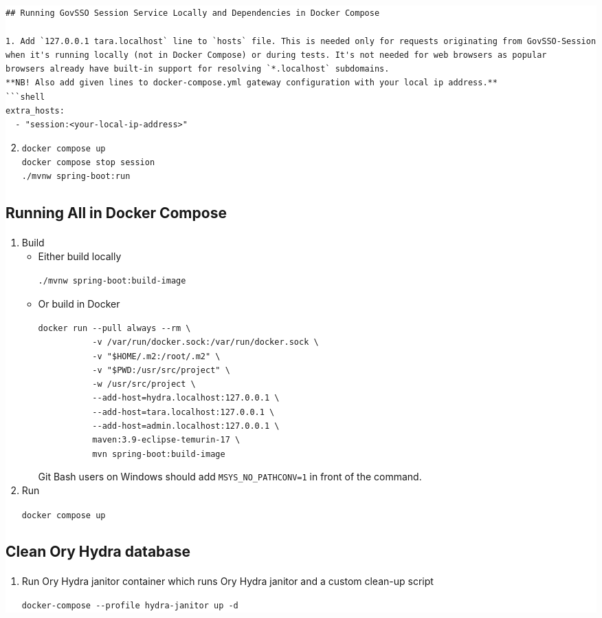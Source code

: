    ```
## Running GovSSO Session Service Locally and Dependencies in Docker Compose

1. Add `127.0.0.1 tara.localhost` line to `hosts` file. This is needed only for requests originating from GovSSO-Session
   when it's running locally (not in Docker Compose) or during tests. It's not needed for web browsers as popular
   browsers already have built-in support for resolving `*.localhost` subdomains.
   **NB! Also add given lines to docker-compose.yml gateway configuration with your local ip address.**
   ```shell
   extra_hosts:
     - "session:<your-local-ip-address>"
   ```
2. ```shell
   docker compose up
   docker compose stop session
   ./mvnw spring-boot:run
   ```

## Running All in Docker Compose

1. Build
    * Either build locally
      ```shell
      ./mvnw spring-boot:build-image
      ```
    * Or build in Docker
      ```shell
      docker run --pull always --rm \
                 -v /var/run/docker.sock:/var/run/docker.sock \
                 -v "$HOME/.m2:/root/.m2" \
                 -v "$PWD:/usr/src/project" \
                 -w /usr/src/project \
                 --add-host=hydra.localhost:127.0.0.1 \
                 --add-host=tara.localhost:127.0.0.1 \
                 --add-host=admin.localhost:127.0.0.1 \
                 maven:3.9-eclipse-temurin-17 \
                 mvn spring-boot:build-image
      ```
      Git Bash users on Windows should add `MSYS_NO_PATHCONV=1` in front of the command.
2. Run
   ```shell
   docker compose up
   ```

## Clean Ory Hydra database

1. Run Ory Hydra janitor container which runs Ory Hydra janitor and a custom clean-up script
   ```shell
   docker-compose --profile hydra-janitor up -d
   ```

